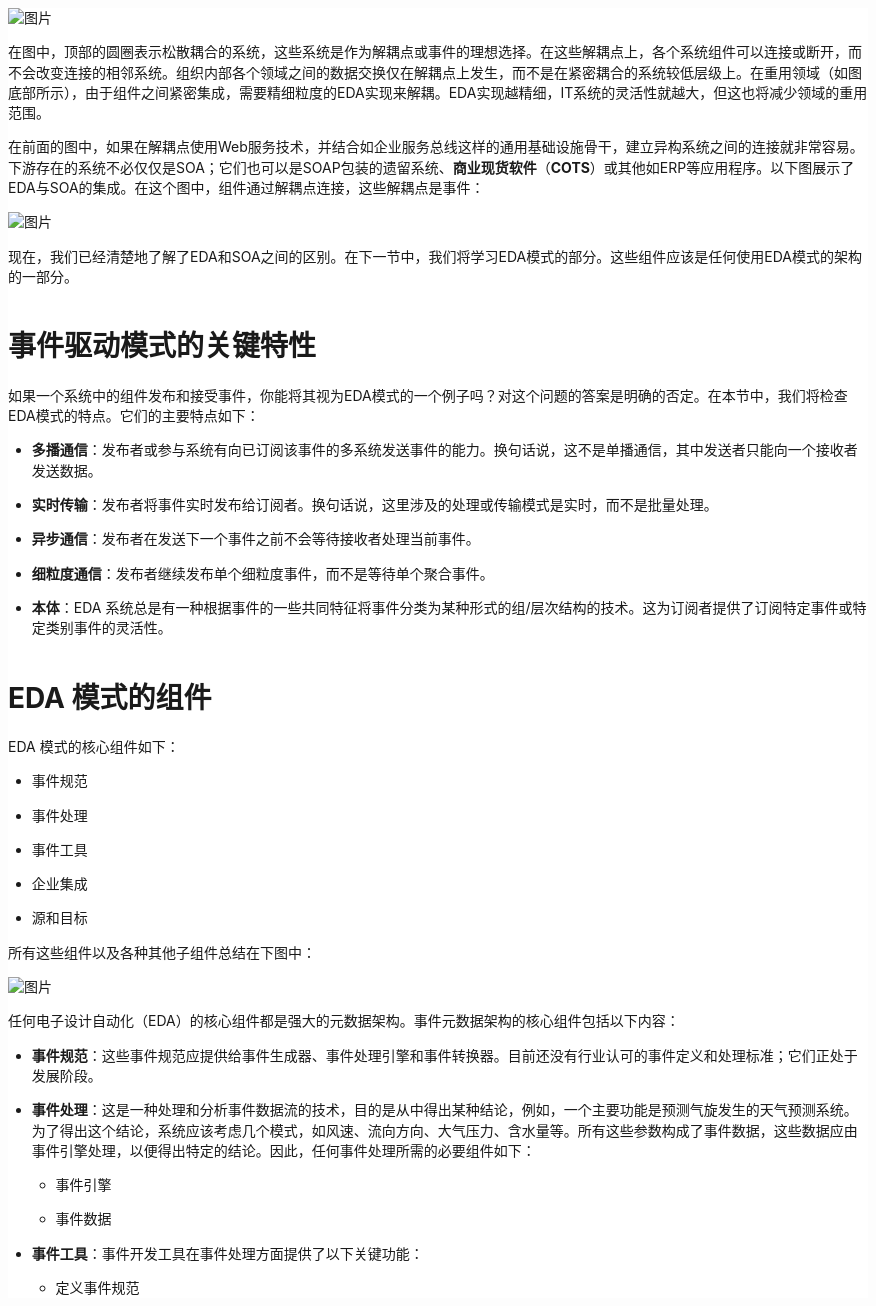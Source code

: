 ![图片](img/b39f1fe8-62e9-46e2-ab44-97553635e40e.png)

在图中，顶部的圆圈表示松散耦合的系统，这些系统是作为解耦点或事件的理想选择。在这些解耦点上，各个系统组件可以连接或断开，而不会改变连接的相邻系统。组织内部各个领域之间的数据交换仅在解耦点上发生，而不是在紧密耦合的系统较低层级上。在重用领域（如图底部所示），由于组件之间紧密集成，需要精细粒度的EDA实现来解耦。EDA实现越精细，IT系统的灵活性就越大，但这也将减少领域的重用范围。

在前面的图中，如果在解耦点使用Web服务技术，并结合如企业服务总线这样的通用基础设施骨干，建立异构系统之间的连接就非常容易。下游存在的系统不必仅仅是SOA；它们也可以是SOAP包装的遗留系统、**商业现货软件**（**COTS**）或其他如ERP等应用程序。以下图展示了EDA与SOA的集成。在这个图中，组件通过解耦点连接，这些解耦点是事件：

![图片](img/c4831894-3af5-4267-b849-3beb6c8a512f.png)

现在，我们已经清楚地了解了EDA和SOA之间的区别。在下一节中，我们将学习EDA模式的部分。这些组件应该是任何使用EDA模式的架构的一部分。

# 事件驱动模式的关键特性

如果一个系统中的组件发布和接受事件，你能将其视为EDA模式的一个例子吗？对这个问题的答案是明确的否定。在本节中，我们将检查EDA模式的特点。它们的主要特点如下：

+   **多播通信**：发布者或参与系统有向已订阅该事件的多系统发送事件的能力。换句话说，这不是单播通信，其中发送者只能向一个接收者发送数据。

+   **实时传输**：发布者将事件实时发布给订阅者。换句话说，这里涉及的处理或传输模式是实时，而不是批量处理。

+   **异步通信**：发布者在发送下一个事件之前不会等待接收者处理当前事件。

+   **细粒度通信**：发布者继续发布单个细粒度事件，而不是等待单个聚合事件。

+   **本体**：EDA 系统总是有一种根据事件的一些共同特征将事件分类为某种形式的组/层次结构的技术。这为订阅者提供了订阅特定事件或特定类别事件的灵活性。

# EDA 模式的组件

EDA 模式的核心组件如下：

+   事件规范

+   事件处理

+   事件工具

+   企业集成

+   源和目标

所有这些组件以及各种其他子组件总结在下图中：

![图片](img/dd43f4d5-37fc-42f8-be7f-bbb670fe9221.png)

任何电子设计自动化（EDA）的核心组件都是强大的元数据架构。事件元数据架构的核心组件包括以下内容：

+   **事件规范**：这些事件规范应提供给事件生成器、事件处理引擎和事件转换器。目前还没有行业认可的事件定义和处理标准；它们正处于发展阶段。

+   **事件处理**：这是一种处理和分析事件数据流的技术，目的是从中得出某种结论，例如，一个主要功能是预测气旋发生的天气预测系统。为了得出这个结论，系统应该考虑几个模式，如风速、流向方向、大气压力、含水量等。所有这些参数构成了事件数据，这些数据应由事件引擎处理，以便得出特定的结论。因此，任何事件处理所需的必要组件如下：

    +   事件引擎

    +   事件数据

+   **事件工具**：事件开发工具在事件处理方面提供了以下关键功能：

    +   定义事件规范

